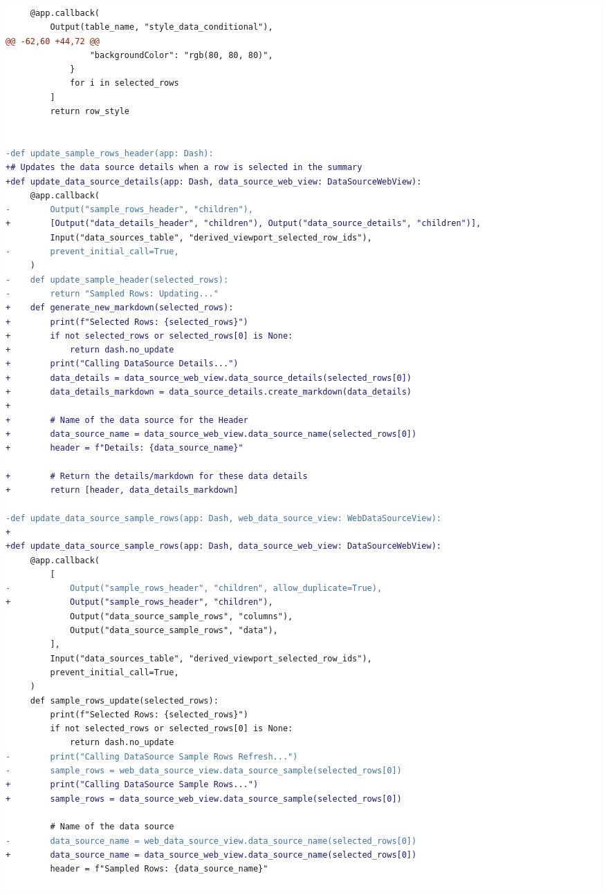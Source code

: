```diff
     @app.callback(
         Output(table_name, "style_data_conditional"),
@@ -62,60 +44,72 @@
                 "backgroundColor": "rgb(80, 80, 80)",
             }
             for i in selected_rows
         ]
         return row_style
 
 
-def update_sample_rows_header(app: Dash):
+# Updates the data source details when a row is selected in the summary
+def update_data_source_details(app: Dash, data_source_web_view: DataSourceWebView):
     @app.callback(
-        Output("sample_rows_header", "children"),
+        [Output("data_details_header", "children"), Output("data_source_details", "children")],
         Input("data_sources_table", "derived_viewport_selected_row_ids"),
-        prevent_initial_call=True,
     )
-    def update_sample_header(selected_rows):
-        return "Sampled Rows: Updating..."
+    def generate_new_markdown(selected_rows):
+        print(f"Selected Rows: {selected_rows}")
+        if not selected_rows or selected_rows[0] is None:
+            return dash.no_update
+        print("Calling DataSource Details...")
+        data_details = data_source_web_view.data_source_details(selected_rows[0])
+        data_details_markdown = data_source_details.create_markdown(data_details)
+
+        # Name of the data source for the Header
+        data_source_name = data_source_web_view.data_source_name(selected_rows[0])
+        header = f"Details: {data_source_name}"
 
+        # Return the details/markdown for these data details
+        return [header, data_details_markdown]
 
-def update_data_source_sample_rows(app: Dash, web_data_source_view: WebDataSourceView):
+
+def update_data_source_sample_rows(app: Dash, data_source_web_view: DataSourceWebView):
     @app.callback(
         [
-            Output("sample_rows_header", "children", allow_duplicate=True),
+            Output("sample_rows_header", "children"),
             Output("data_source_sample_rows", "columns"),
             Output("data_source_sample_rows", "data"),
         ],
         Input("data_sources_table", "derived_viewport_selected_row_ids"),
         prevent_initial_call=True,
     )
     def sample_rows_update(selected_rows):
         print(f"Selected Rows: {selected_rows}")
         if not selected_rows or selected_rows[0] is None:
             return dash.no_update
-        print("Calling DataSource Sample Rows Refresh...")
-        sample_rows = web_data_source_view.data_source_sample(selected_rows[0])
+        print("Calling DataSource Sample Rows...")
+        sample_rows = data_source_web_view.data_source_sample(selected_rows[0])
 
         # Name of the data source
-        data_source_name = web_data_source_view.data_source_name(selected_rows[0])
+        data_source_name = data_source_web_view.data_source_name(selected_rows[0])
         header = f"Sampled Rows: {data_source_name}"
 
```